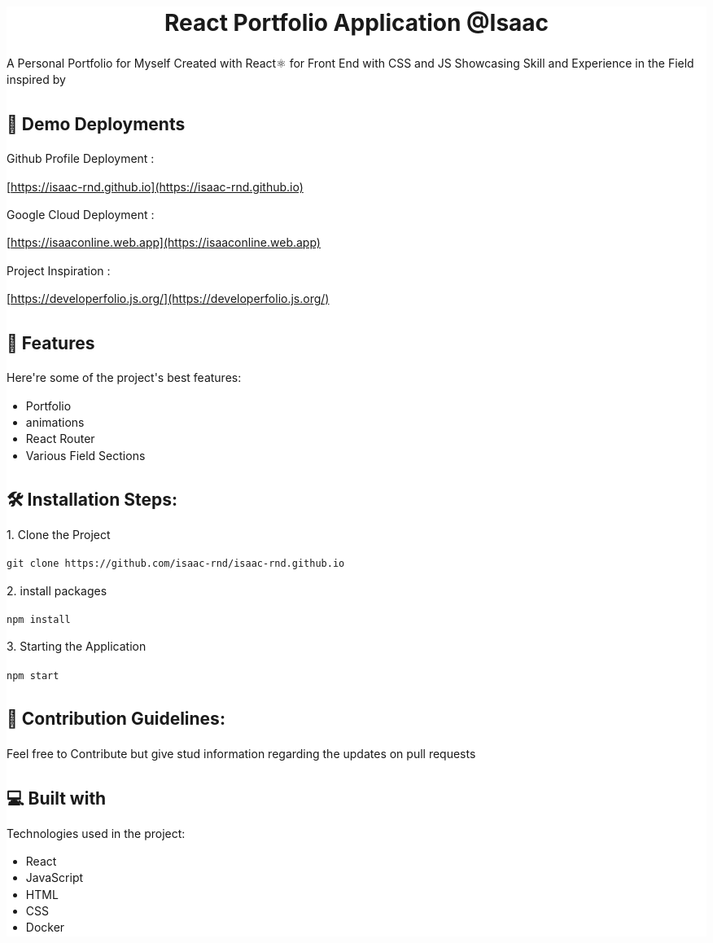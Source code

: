 <h1 align="center" id="title">React Portfolio Application @Isaac</h1>

<p id="description">A Personal Portfolio for Myself Created with React⚛️ for Front End with CSS and JS Showcasing Skill and Experience in the Field inspired by </p>

<h2>🚀 Demo Deployments</h2>

Github Profile Deployment :

[https://isaac-rnd.github.io](https://isaac-rnd.github.io)

Google Cloud Deployment :

[https://isaaconline.web.app](https://isaaconline.web.app)


Project Inspiration :

[https://developerfolio.js.org/](https://developerfolio.js.org/)


  
  
<h2>🧐 Features</h2>

Here're some of the project's best features:

*   Portfolio
*   animations
*   React Router
*   Various Field Sections

<h2>🛠️ Installation Steps:</h2>

<p>1. Clone the Project</p>

```
git clone https://github.com/isaac-rnd/isaac-rnd.github.io
```

<p>2. install packages</p>

```
npm install
```

<p>3. Starting the Application</p>

```
npm start
```

<h2>🍰 Contribution Guidelines:</h2>

Feel free to Contribute but give stud information regarding the updates on pull requests

  
  
<h2>💻 Built with</h2>

Technologies used in the project:

*   React
*   JavaScript
*   HTML
*   CSS
*   Docker
